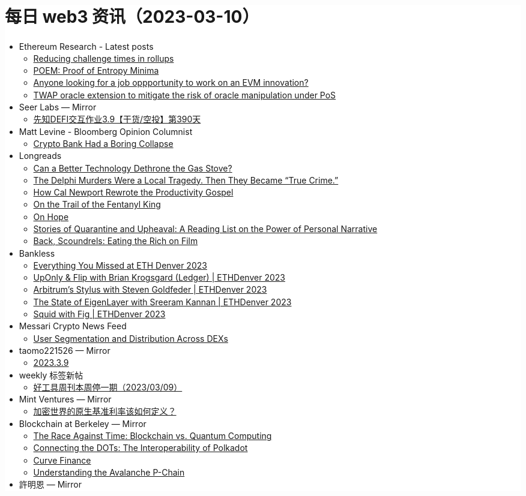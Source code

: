 # 每日 web3 资讯（2023-03-10）

- Ethereum Research - Latest posts
  - [Reducing challenge times in rollups](https://ethresear.ch/t/reducing-challenge-times-in-rollups/14997/6)
  - [POEM: Proof of Entropy Minima](https://ethresear.ch/t/poem-proof-of-entropy-minima/15012/1)
  - [Anyone looking for a job oppportunity to work on an EVM innovation?](https://ethresear.ch/t/anyone-looking-for-a-job-oppportunity-to-work-on-an-evm-innovation/15009/1)
  - [TWAP oracle extension to mitigate the risk of oracle manipulation under PoS](https://ethresear.ch/t/twap-oracle-extension-to-mitigate-the-risk-of-oracle-manipulation-under-pos/15010/1)
- Seer Labs — Mirror
  - [先知DEFI交互作业3.9【干货/空投】第390天](https://mirror.xyz/seerlabs.eth/G0IhNQ4p_B2wI7f0PZT6yhm-5eqzwW5CeOHfr7D5TAQ)
- Matt Levine - Bloomberg Opinion Columnist
  - [Crypto Bank Had a Boring Collapse](https://www.bloomberg.com/opinion/articles/2023-03-09/crypto-bank-had-a-boring-collapse)
- Longreads
  - [Can a Better Technology Dethrone the Gas Stove?](https://longreads.com/2023/03/09/can-a-better-technology-dethrone-the-gas-stove/)
  - [The Delphi Murders Were a Local Tragedy. Then They Became “True Crime.”](https://longreads.com/2023/03/09/the-delphi-murders-were-a-local-tragedy-then-they-became-true-crime/)
  - [How Cal Newport Rewrote the Productivity Gospel](https://longreads.com/2023/03/09/how-cal-newport-rewrote-the-productivity-gospel/)
  - [On the Trail of the Fentanyl King](https://longreads.com/2023/03/09/on-the-trail-of-the-fentanyl-king/)
  - [On Hope](https://longreads.com/2023/03/09/on-hope/)
  - [Stories of Quarantine and Upheaval: A Reading List on the Power of Personal Narrative](https://longreads.com/2023/03/09/stories-of-quarantine-and-upheaval-power-of-personal-narrative-reading-list/)
  - [Back, Scoundrels: Eating the Rich on Film](https://longreads.com/2023/03/08/back-scoundrels-eating-the-rich-on-film/)
- Bankless
  - [Everything You Missed at ETH Denver 2023](https://newsletter.banklesshq.com/p/everything-you-missed-at-eth-denver)
  - [UpOnly & Flip with Brian Krogsgard (Ledger) | ETHDenver 2023](https://shows.banklesshq.com/p/uponly-and-flip-with-brian-krogsgard)
  - [Arbitrum’s Stylus with Steven Goldfeder | ETHDenver 2023](https://shows.banklesshq.com/p/arbitrums-stylus-with-steven-goldfeder)
  - [The State of EigenLayer with Sreeram Kannan | ETHDenver 2023](https://shows.banklesshq.com/p/the-state-of-eigenlayer-with-sreeram)
  - [Squid with Fig | ETHDenver 2023](https://shows.banklesshq.com/p/squid-with-fig-ethdenver-2023)
- Messari Crypto News Feed
  - [User Segmentation and Distribution Across DEXs](https://messari.io/article/user-segmentation-and-distribution-across-dexs)
- taomo221526 — Mirror
  - [2023.3.9](https://mirror.xyz/0xa3e9B7e2Cc8Dd20837D97E53359584434BDB177A/ESHyvDwCawPIHsZEGSCayvFSqun-IFj9XV45KncIrXE)
- weekly 标签新帖
  - [好工具周刊本周停一期（2023/03/09）](https://discuss-cn.bestxtools.com/d/131/1)
- Mint Ventures — Mirror
  - [加密世界的原生基准利率该如何定义？](https://mirror.xyz/mintventures.eth/59WVR6edck91IW7YwT2wVyE1Tpc80WAnosQ7vHywjFc)
- Blockchain at Berkeley — Mirror
  - [The Race Against Time: Blockchain vs. Quantum Computing](https://calblockchain.mirror.xyz/kt1znHEvM4bNhh1-rRYq1L2xZw_oRjWTDzvrUNuRzQM)
  - [Connecting the DOTs: The Interoperability of Polkadot](https://calblockchain.mirror.xyz/0RW5wXFzRRqcuVHw6CpbvI7XsDC888oT96B0KSN07-o)
  - [Curve Finance](https://calblockchain.mirror.xyz/ft3zPC4R7BdeolMu8dhFalmx98tCEcgxIchehtnX1Nc)
  - [Understanding the Avalanche P-Chain](https://calblockchain.mirror.xyz/UqpwQWzn_LBfuVN2fQiMIP-JbNIPN2IUCdsrHax5F2s)
- 許明恩 — Mirror